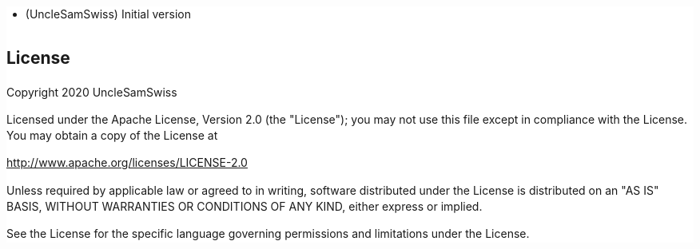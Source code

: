 -   (UncleSamSwiss) Initial version

## License

Copyright 2020 UncleSamSwiss

Licensed under the Apache License, Version 2.0 (the "License");
you may not use this file except in compliance with the License.
You may obtain a copy of the License at

http://www.apache.org/licenses/LICENSE-2.0

Unless required by applicable law or agreed to in writing, software
distributed under the License is distributed on an "AS IS" BASIS,
WITHOUT WARRANTIES OR CONDITIONS OF ANY KIND, either express or implied.

See the License for the specific language governing permissions and
limitations under the License.